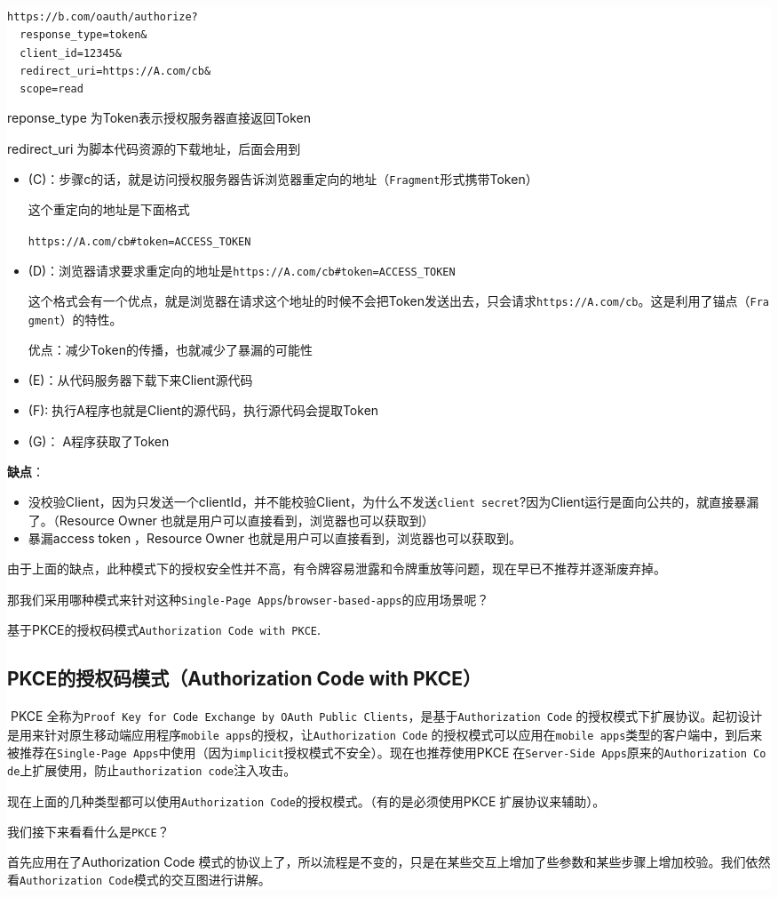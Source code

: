   ```tex
  https://b.com/oauth/authorize?
    response_type=token&
    client_id=12345&
    redirect_uri=https://A.com/cb&
    scope=read
  ```

  reponse_type 为Token表示授权服务器直接返回Token

  redirect_uri 为脚本代码资源的下载地址，后面会用到

  

+ (C)：步骤c的话，就是访问授权服务器告诉浏览器重定向的地址（`Fragment`形式携带Token）

  这个重定向的地址是下面格式

  `https://A.com/cb#token=ACCESS_TOKEN`

  

+ (D)：浏览器请求要求重定向的地址是`https://A.com/cb#token=ACCESS_TOKEN`

  这个格式会有一个优点，就是浏览器在请求这个地址的时候不会把Token发送出去，只会请求`https://A.com/cb`。这是利用了锚点（`Fragment`）的特性。

  优点：减少Token的传播，也就减少了暴漏的可能性

+ (E)：从代码服务器下载下来Client源代码

+ (F): 执行A程序也就是Client的源代码，执行源代码会提取Token

+ (G)： A程序获取了Token

  

**缺点**：

+ 没校验Client，因为只发送一个clientId，并不能校验Client，为什么不发送`client secret`?因为Client运行是面向公共的，就直接暴漏了。（Resource Owner 也就是用户可以直接看到，浏览器也可以获取到）
+ 暴漏access token ，Resource Owner 也就是用户可以直接看到，浏览器也可以获取到。

由于上面的缺点，此种模式下的授权安全性并不高，有令牌容易泄露和令牌重放等问题，现在早已不推荐并逐渐废弃掉。

那我们采用哪种模式来针对这种`Single-Page Apps`/`browser-based-apps`的应用场景呢？

基于PKCE的授权码模式`Authorization Code with PKCE`.





## PKCE的授权码模式（Authorization Code with PKCE）

​		PKCE 全称为`Proof Key for Code Exchange by OAuth Public Clients`，是基于`Authorization Code` 的授权模式下扩展协议。起初设计是用来针对原生移动端应用程序`mobile apps`的授权，让`Authorization Code` 的授权模式可以应用在`mobile apps`类型的客户端中，到后来被推荐在`Single-Page Apps`中使用（因为`implicit`授权模式不安全）。现在也推荐使用PKCE 在`Server-Side Apps`原来的`Authorization Code`上扩展使用，防止`authorization code`注入攻击。

现在上面的几种类型都可以使用`Authorization Code`的授权模式。（有的是必须使用PKCE 扩展协议来辅助）。

我们接下来看看什么是`PKCE`？

首先应用在了Authorization Code 模式的协议上了，所以流程是不变的，只是在某些交互上增加了些参数和某些步骤上增加校验。我们依然看`Authorization Code`模式的交互图进行讲解。
